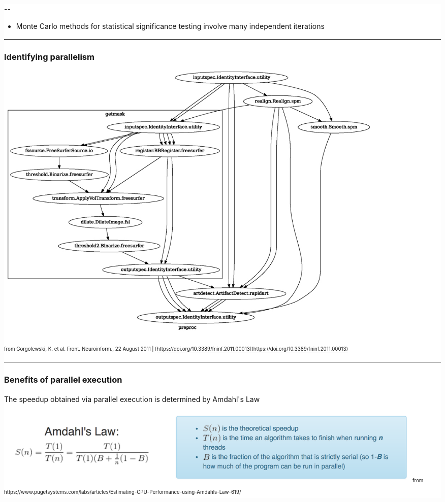 --

- Monte Carlo methods for statistical significance testing involve many independent iterations

---
### Identifying parallelism

<img src="assets/example_pipeline.jpg" width=720>

<sup><sub>from Gorgolewski, K. et al. Front. Neuroinform., 22 August 2011 | [https://doi.org/10.3389/fninf.2011.00013](https://doi.org/10.3389/fninf.2011.00013)

---
### Benefits of parallel execution

The speedup obtained via parallel execution is determined by Amdahl's Law

<img src="assets/amdahls_law.png" width=800>
<sup><sub>from https://www.pugetsystems.com/labs/articles/Estimating-CPU-Performance-using-Amdahls-Law-619/</sub></sup>
